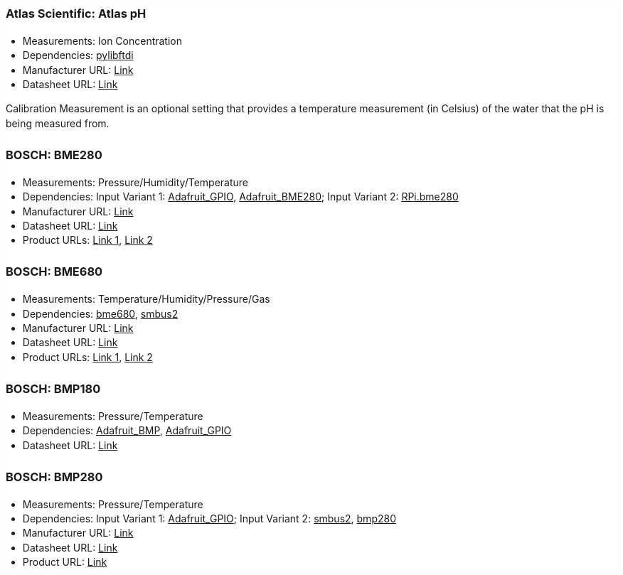 ### Atlas Scientific: Atlas pH

- Measurements: Ion Concentration
- Dependencies: [pylibftdi](https://pypi.org/project/pylibftdi)
- Manufacturer URL: [Link](https://www.atlas-scientific.com/ph/)
- Datasheet URL: [Link](https://www.atlas-scientific.com/files/pH_EZO_Datasheet.pdf)

Calibration Measurement is an optional setting that provides a temperature measurement (in Celsius) of the water that the pH is being measured from.

### BOSCH: BME280

- Measurements: Pressure/Humidity/Temperature
- Dependencies: Input Variant 1: [Adafruit_GPIO](https://pypi.org/project/Adafruit_GPIO), [Adafruit_BME280](https://github.com/adafruit/Adafruit_Python_BME280); Input Variant 2: [RPi.bme280](https://pypi.org/project/RPi.bme280)
- Manufacturer URL: [Link](https://www.bosch-sensortec.com/bst/products/all_products/bme280)
- Datasheet URL: [Link](https://www.bosch-sensortec.com/media/boschsensortec/downloads/datasheets/bst-bme280-ds002.pdf)
- Product URLs: [Link 1](https://www.adafruit.com/product/2652), [Link 2](https://www.sparkfun.com/products/13676)

### BOSCH: BME680

- Measurements: Temperature/Humidity/Pressure/Gas
- Dependencies: [bme680](https://pypi.org/project/bme680), [smbus2](https://pypi.org/project/smbus2)
- Manufacturer URL: [Link](https://www.bosch-sensortec.com/products/environmental-sensors/gas-sensors-bme680/)
- Datasheet URL: [Link](https://www.bosch-sensortec.com/media/boschsensortec/downloads/datasheets/bst-bme680-ds001.pdf)
- Product URLs: [Link 1](https://www.adafruit.com/product/3660), [Link 2](https://www.sparkfun.com/products/16466)

### BOSCH: BMP180

- Measurements: Pressure/Temperature
- Dependencies: [Adafruit_BMP](https://pypi.org/project/Adafruit_BMP), [Adafruit_GPIO](https://pypi.org/project/Adafruit_GPIO)
- Datasheet URL: [Link](https://ae-bst.resource.bosch.com/media/_tech/media/product_flyer/BST-BMP180-FL000.pdf)

### BOSCH: BMP280

- Measurements: Pressure/Temperature
- Dependencies: Input Variant 1: [Adafruit_GPIO](https://pypi.org/project/Adafruit_GPIO); Input Variant 2: [smbus2](https://pypi.org/project/smbus2), [bmp280](https://pypi.org/project/bmp280)
- Manufacturer URL: [Link](https://www.bosch-sensortec.com/products/environmental-sensors/pressure-sensors/pressure-sensors-bmp280-1.html)
- Datasheet URL: [Link](https://www.bosch-sensortec.com/media/boschsensortec/downloads/datasheets/bst-bmp280-ds001.pdf)
- Product URL: [Link](https://www.adafruit.com/product/2651)
